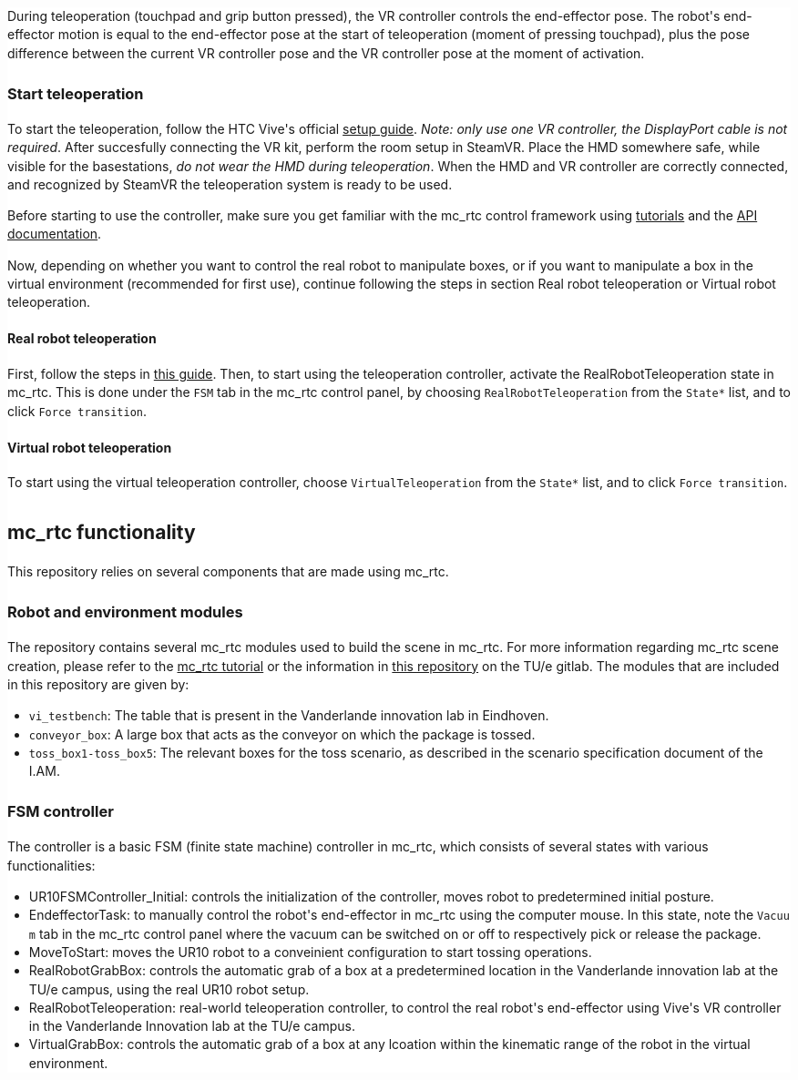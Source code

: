 During teleoperation (touchpad and grip button pressed), the VR controller controls the end-effector pose. The robot's end-effector motion is equal to the end-effector pose at the start of teleoperation (moment of pressing touchpad), plus the pose difference between the current VR controller pose and the VR controller pose at the moment of activation.

### Start teleoperation
To start the teleoperation, follow the HTC Vive's official [setup guide](https://www.vive.com/us/setup/vive-pro-hmd/). *Note: only use one VR controller, the DisplayPort cable is not required*. After succesfully connecting the VR kit, perform the room setup in SteamVR. Place the HMD somewhere safe, while visible for the basestations, *do not wear the HMD during teleoperation*. When the HMD and VR controller are correctly connected, and recognized by SteamVR the teleoperation system is ready to be used.

Before starting to use the controller, make sure you get familiar with the mc_rtc control framework using [tutorials](https://jrl-umi3218.github.io/mc_rtc/index.html) and the [API documentation](https://jrl-umi3218.github.io/mc_rtc/doxygen.html#).

Now, depending on whether you want to control the real robot to manipulate boxes, or if you want to manipulate a box in the virtual environment (recommended for first use), continue following the steps in section Real robot teleoperation or Virtual robot teleoperation.

#### Real robot teleoperation
First, follow the steps in [this guide](https://gitlab.tue.nl/h2020-i-am-project/i-am-hardware-software-integration-and-documentation/-/blob/main/UR10-mc_rtc-communication-guide.md). Then, to start using the teleoperation controller, activate the RealRobotTeleoperation state in mc_rtc. This is done under the `FSM` tab in the mc_rtc control panel, by choosing `RealRobotTeleoperation` from the `State*` list, and to click `Force transition`.

#### Virtual robot teleoperation
To start using the virtual teleoperation controller, choose `VirtualTeleoperation` from the `State*` list, and to click `Force transition`.

## mc_rtc functionality
This repository relies on several components that are made using mc_rtc.

### Robot and environment modules
The repository contains several mc_rtc modules used to build the scene in mc_rtc. For more information regarding mc_rtc scene creation, please refer to the [mc_rtc tutorial](https://jrl-umi3218.github.io/mc_rtc/tutorials/advanced/new-robot.html) or the information in [this repository](https://gitlab.tue.nl/h2020-i-am-project/software-installation-scripts-and-tutorials/-/blob/master/Environment_creation_mc_rtc.md) on the TU/e gitlab. The modules that are included in this repository are given by:

- `vi_testbench`: The table that is present in the Vanderlande innovation lab in Eindhoven.
- `conveyor_box`: A large box that acts as the conveyor on which the package is tossed.
- `toss_box1-toss_box5`: The relevant boxes for the toss scenario, as described in the scenario specification document of the I.AM.

### FSM controller
The controller is a basic FSM (finite state machine) controller in mc_rtc, which consists of several states with various functionalities:

- UR10FSMController_Initial: controls the initialization of the controller, moves robot to predetermined initial posture.
- EndeffectorTask: to manually control the robot's end-effector in mc_rtc using the computer mouse. In this state, note the `Vacuum` tab in the mc_rtc control panel where the vacuum can be switched on or off to respectively pick or release the package.
- MoveToStart: moves the UR10 robot to a conveinient configuration to start tossing operations.
- RealRobotGrabBox: controls the automatic grab of a box at a predetermined location in the Vanderlande innovation lab at the TU/e campus, using the real UR10 robot setup.
- RealRobotTeleoperation: real-world teleoperation controller, to control the real robot's end-effector using Vive's VR controller in the Vanderlande Innovation lab at the TU/e campus.
- VirtualGrabBox: controls the automatic grab of a box at any lcoation within the kinematic range of the robot in the virtual environment.